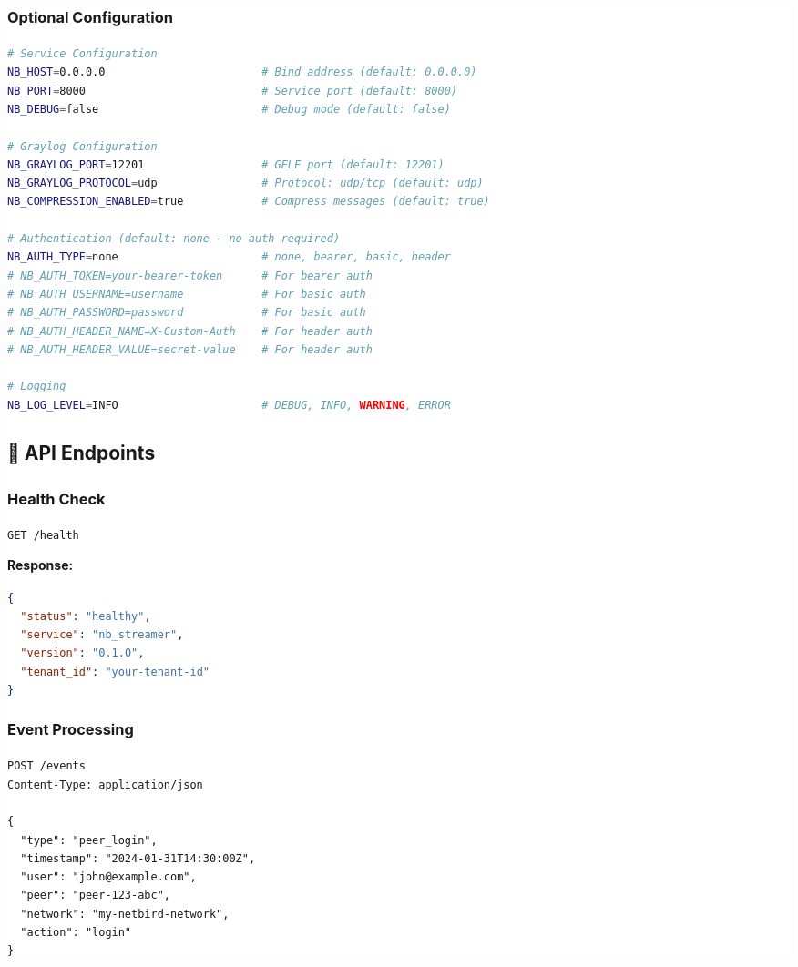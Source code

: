 ### Optional Configuration
```bash
# Service Configuration
NB_HOST=0.0.0.0                        # Bind address (default: 0.0.0.0)
NB_PORT=8000                           # Service port (default: 8000)
NB_DEBUG=false                         # Debug mode (default: false)

# Graylog Configuration  
NB_GRAYLOG_PORT=12201                  # GELF port (default: 12201)
NB_GRAYLOG_PROTOCOL=udp                # Protocol: udp/tcp (default: udp)
NB_COMPRESSION_ENABLED=true            # Compress messages (default: true)

# Authentication (default: none - no auth required)
NB_AUTH_TYPE=none                      # none, bearer, basic, header
# NB_AUTH_TOKEN=your-bearer-token      # For bearer auth
# NB_AUTH_USERNAME=username            # For basic auth  
# NB_AUTH_PASSWORD=password            # For basic auth
# NB_AUTH_HEADER_NAME=X-Custom-Auth    # For header auth
# NB_AUTH_HEADER_VALUE=secret-value    # For header auth

# Logging
NB_LOG_LEVEL=INFO                      # DEBUG, INFO, WARNING, ERROR
```

## 📡 API Endpoints

### Health Check
```http
GET /health
```
**Response:**
```json
{
  "status": "healthy",
  "service": "nb_streamer", 
  "version": "0.1.0",
  "tenant_id": "your-tenant-id"
}
```

### Event Processing
```http
POST /events
Content-Type: application/json

{
  "type": "peer_login",
  "timestamp": "2024-01-31T14:30:00Z",
  "user": "john@example.com",
  "peer": "peer-123-abc",
  "network": "my-netbird-network",
  "action": "login"
}
```
